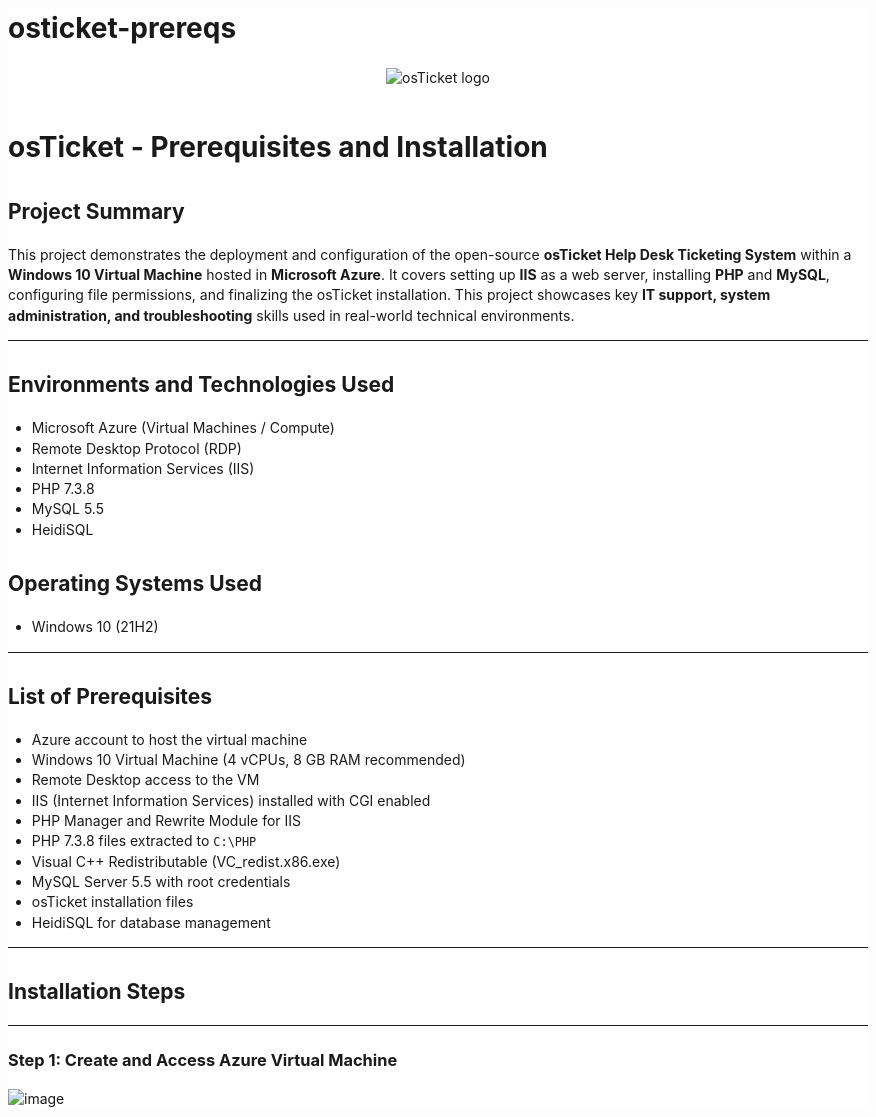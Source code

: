 # osticket-prereqs
<p align="center">
  <img src="https://i.imgur.com/Clzj7Xs.png" alt="osTicket logo" width="300"/>
</p>

<h1>osTicket - Prerequisites and Installation</h1>

<h2>Project Summary</h2>
<p>
This project demonstrates the deployment and configuration of the open-source <b>osTicket Help Desk Ticketing System</b> within a <b>Windows 10 Virtual Machine</b> hosted in <b>Microsoft Azure</b>.  
It covers setting up <b>IIS</b> as a web server, installing <b>PHP</b> and <b>MySQL</b>, configuring file permissions, and finalizing the osTicket installation.  
This project showcases key <b>IT support, system administration, and troubleshooting</b> skills used in real-world technical environments.
</p>

---

<h2>Environments and Technologies Used</h2>

- Microsoft Azure (Virtual Machines / Compute)
- Remote Desktop Protocol (RDP)
- Internet Information Services (IIS)
- PHP 7.3.8
- MySQL 5.5
- HeidiSQL

<h2>Operating Systems Used</h2>

- Windows 10 (21H2)

---

<h2>List of Prerequisites</h2>

- Azure account to host the virtual machine  
- Windows 10 Virtual Machine (4 vCPUs, 8 GB RAM recommended)  
- Remote Desktop access to the VM  
- IIS (Internet Information Services) installed with CGI enabled  
- PHP Manager and Rewrite Module for IIS  
- PHP 7.3.8 files extracted to `C:\PHP`  
- Visual C++ Redistributable (VC_redist.x86.exe)  
- MySQL Server 5.5 with root credentials  
- osTicket installation files  
- HeidiSQL for database management  

---

<h2>Installation Steps</h2>

---

<h3>Step 1: Create and Access Azure Virtual Machine</h3>
<p>
<img width="547" height="443" alt="image" src="https://github.com/user-attachments/assets/84a79156-8cb2-460f-babc-764c1b5ca819" />
</p>

